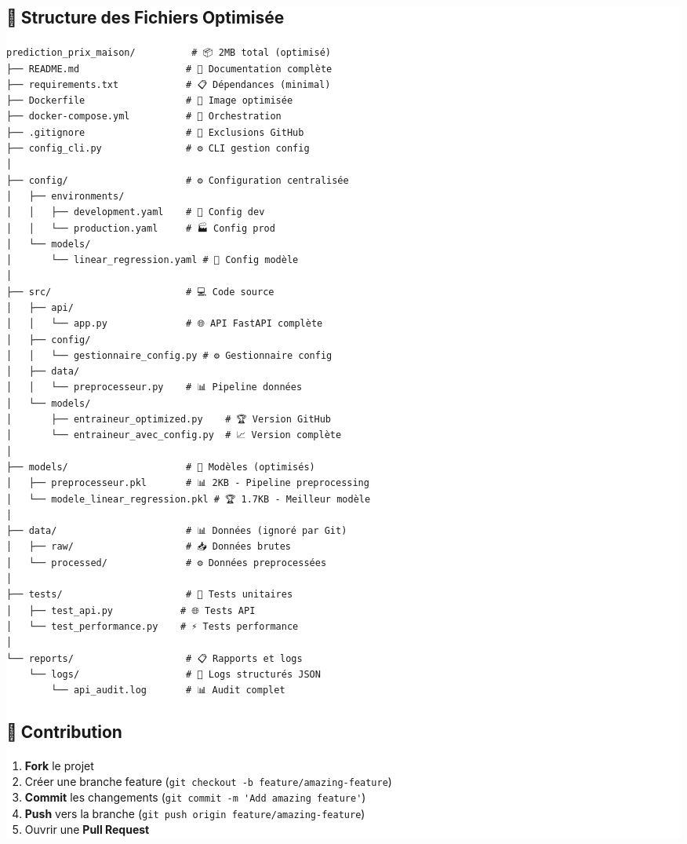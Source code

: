 ## 🔧 **Structure des Fichiers Optimisée**

```
prediction_prix_maison/          # 📦 2MB total (optimisé)
├── README.md                   # 📝 Documentation complète
├── requirements.txt            # 📋 Dépendances (minimal)
├── Dockerfile                  # 🐳 Image optimisée
├── docker-compose.yml          # 🐳 Orchestration
├── .gitignore                  # 🚫 Exclusions GitHub
├── config_cli.py               # ⚙️ CLI gestion config
│
├── config/                     # ⚙️ Configuration centralisée
│   ├── environments/
│   │   ├── development.yaml    # 🔧 Config dev
│   │   └── production.yaml     # 🏭 Config prod
│   └── models/
│       └── linear_regression.yaml # 🤖 Config modèle
│
├── src/                        # 💻 Code source
│   ├── api/
│   │   └── app.py              # 🌐 API FastAPI complète
│   ├── config/
│   │   └── gestionnaire_config.py # ⚙️ Gestionnaire config
│   ├── data/
│   │   └── preprocesseur.py    # 📊 Pipeline données
│   └── models/
│       ├── entraineur_optimized.py    # 🏆 Version GitHub
│       └── entraineur_avec_config.py  # 📈 Version complète
│
├── models/                     # 🤖 Modèles (optimisés)
│   ├── preprocesseur.pkl       # 📊 2KB - Pipeline preprocessing
│   └── modele_linear_regression.pkl # 🏆 1.7KB - Meilleur modèle
│
├── data/                       # 📊 Données (ignoré par Git)
│   ├── raw/                    # 📥 Données brutes
│   └── processed/              # ⚙️ Données preprocessées
│
├── tests/                      # 🧪 Tests unitaires
│   ├── test_api.py            # 🌐 Tests API
│   └── test_performance.py    # ⚡ Tests performance
│
└── reports/                    # 📋 Rapports et logs
    └── logs/                   # 📝 Logs structurés JSON
        └── api_audit.log       # 📊 Audit complet
```

## 🤝 **Contribution**

1. **Fork** le projet
2. Créer une branche feature (`git checkout -b feature/amazing-feature`)
3. **Commit** les changements (`git commit -m 'Add amazing feature'`)
4. **Push** vers la branche (`git push origin feature/amazing-feature`)
5. Ouvrir une **Pull Request**
